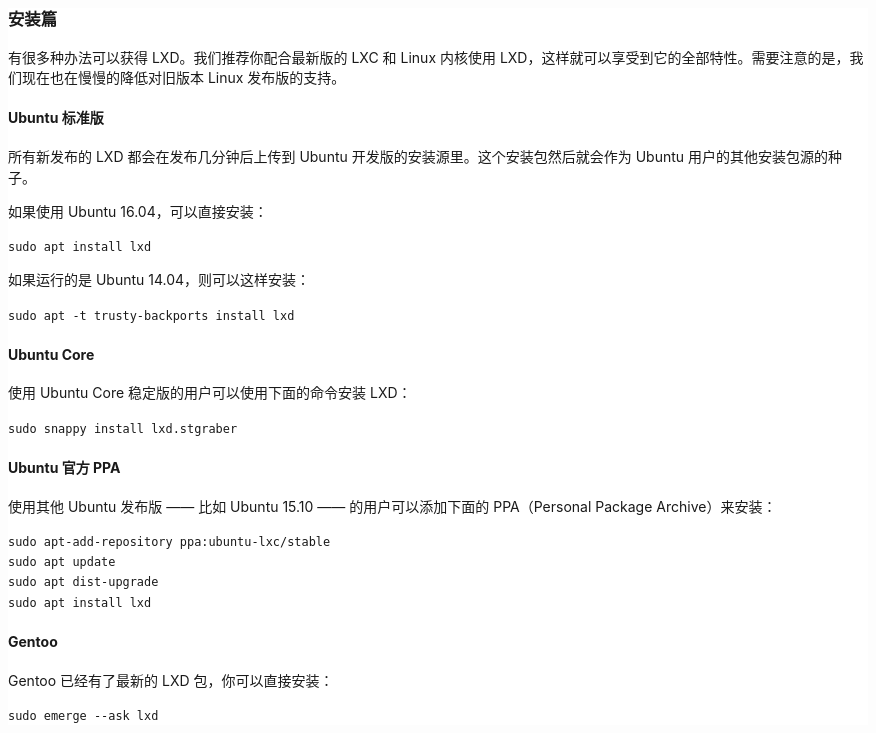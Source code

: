 
### 安装篇


有很多种办法可以获得 LXD。我们推荐你配合最新版的 LXC 和 Linux 内核使用 LXD，这样就可以享受到它的全部特性。需要注意的是，我们现在也在慢慢的降低对旧版本 Linux 发布版的支持。


#### Ubuntu 标准版


所有新发布的 LXD 都会在发布几分钟后上传到 Ubuntu 开发版的安装源里。这个安装包然后就会作为 Ubuntu 用户的其他安装包源的种子。


如果使用 Ubuntu 16.04，可以直接安装：



```
sudo apt install lxd

```

如果运行的是 Ubuntu 14.04，则可以这样安装：



```
sudo apt -t trusty-backports install lxd

```

#### Ubuntu Core


使用 Ubuntu Core 稳定版的用户可以使用下面的命令安装 LXD：



```
sudo snappy install lxd.stgraber

```

#### Ubuntu 官方 PPA


使用其他 Ubuntu 发布版 —— 比如 Ubuntu 15.10 —— 的用户可以添加下面的 PPA（Personal Package Archive）来安装：



```
sudo apt-add-repository ppa:ubuntu-lxc/stable
sudo apt update
sudo apt dist-upgrade
sudo apt install lxd

```

#### Gentoo


Gentoo 已经有了最新的 LXD 包，你可以直接安装：



```
sudo emerge --ask lxd

```
